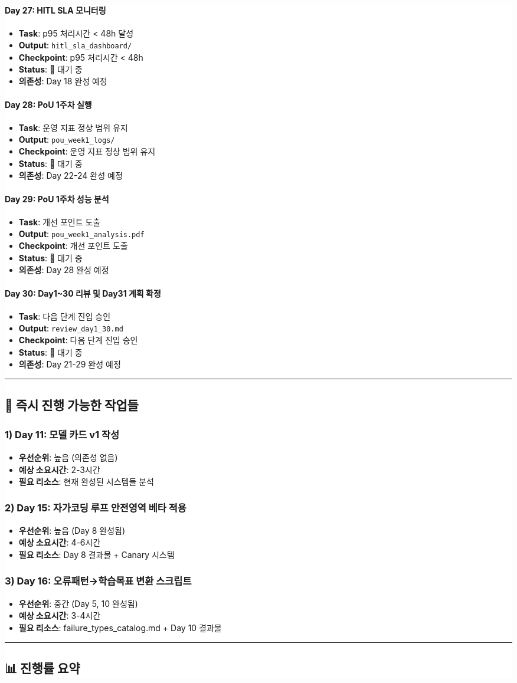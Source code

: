 #### **Day 27: HITL SLA 모니터링**
- **Task**: p95 처리시간 < 48h 달성
- **Output**: `hitl_sla_dashboard/`
- **Checkpoint**: p95 처리시간 < 48h
- **Status**: 🔄 대기 중
- **의존성**: Day 18 완성 예정

#### **Day 28: PoU 1주차 실행**
- **Task**: 운영 지표 정상 범위 유지
- **Output**: `pou_week1_logs/`
- **Checkpoint**: 운영 지표 정상 범위 유지
- **Status**: 🔄 대기 중
- **의존성**: Day 22-24 완성 예정

#### **Day 29: PoU 1주차 성능 분석**
- **Task**: 개선 포인트 도출
- **Output**: `pou_week1_analysis.pdf`
- **Checkpoint**: 개선 포인트 도출
- **Status**: 🔄 대기 중
- **의존성**: Day 28 완성 예정

#### **Day 30: Day1~30 리뷰 및 Day31 계획 확정**
- **Task**: 다음 단계 진입 승인
- **Output**: `review_day1_30.md`
- **Checkpoint**: 다음 단계 진입 승인
- **Status**: 🔄 대기 중
- **의존성**: Day 21-29 완성 예정

---

## **🚀 즉시 진행 가능한 작업들**

### **1) Day 11: 모델 카드 v1 작성**
- **우선순위**: 높음 (의존성 없음)
- **예상 소요시간**: 2-3시간
- **필요 리소스**: 현재 완성된 시스템들 분석

### **2) Day 15: 자가코딩 루프 안전영역 베타 적용**
- **우선순위**: 높음 (Day 8 완성됨)
- **예상 소요시간**: 4-6시간
- **필요 리소스**: Day 8 결과물 + Canary 시스템

### **3) Day 16: 오류패턴→학습목표 변환 스크립트**
- **우선순위**: 중간 (Day 5, 10 완성됨)
- **예상 소요시간**: 3-4시간
- **필요 리소스**: failure_types_catalog.md + Day 10 결과물

---

## **📊 진행률 요약**
